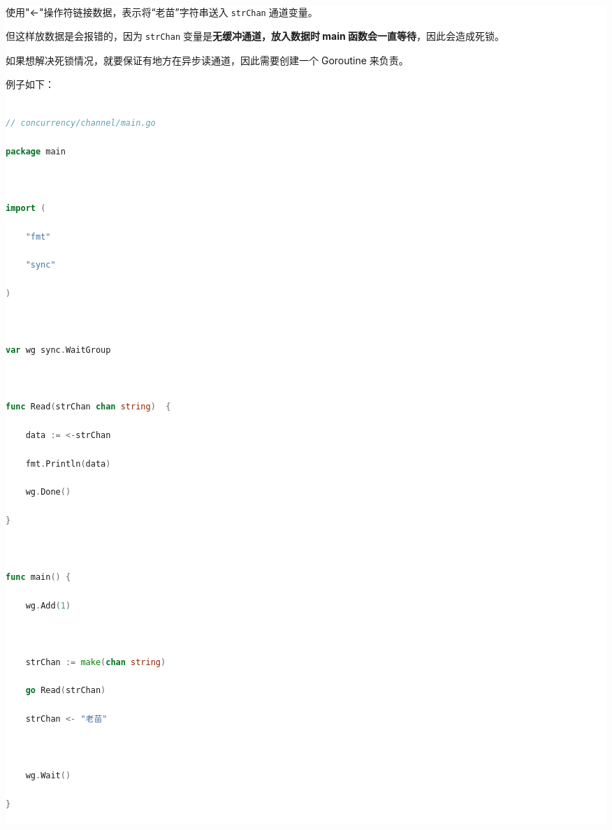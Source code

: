 
  
使用"<-"操作符链接数据，表示将“老苗”字符串送入 `strChan` 通道变量。
  

  
但这样放数据是会报错的，因为 `strChan` 变量是**无缓冲通道，放入数据时 main 函数会一直等待**，因此会造成死锁。
  

  
如果想解决死锁情况，就要保证有地方在异步读通道，因此需要创建一个 Goroutine 来负责。
  

  
例子如下：
  

  
```go
  
// concurrency/channel/main.go
  
package main
  

  
import (
  
	"fmt"
  
	"sync"
  
)
  

  
var wg sync.WaitGroup
  

  
func Read(strChan chan string)  {
  
	data := <-strChan
  
	fmt.Println(data)
  
	wg.Done()
  
}
  

  
func main() {
  
	wg.Add(1)
  

  
	strChan := make(chan string)
  
	go Read(strChan)
  
	strChan <- "老苗"
  

  
	wg.Wait()
  
}
  
```